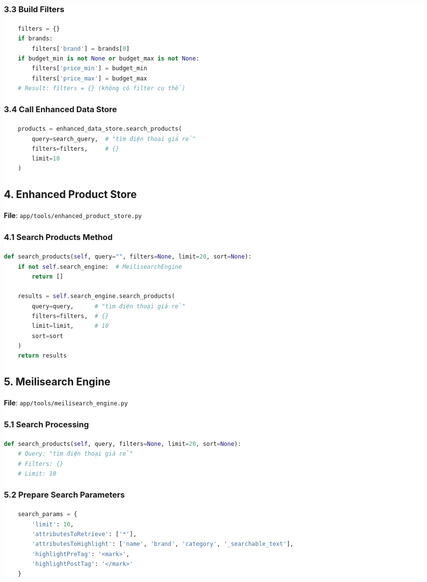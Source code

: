 ### 3.3 Build Filters
```python
    filters = {}
    if brands:
        filters['brand'] = brands[0]
    if budget_min is not None or budget_max is not None:
        filters['price_min'] = budget_min
        filters['price_max'] = budget_max
    # Result: filters = {} (không có filter cụ thể)
```

### 3.4 Call Enhanced Data Store
```python
    products = enhanced_data_store.search_products(
        query=search_query,  # "tìm điện thoại giá rẻ"
        filters=filters,     # {}
        limit=10
    )
```

## 4. Enhanced Product Store
**File**: `app/tools/enhanced_product_store.py`

### 4.1 Search Products Method
```python
def search_products(self, query="", filters=None, limit=20, sort=None):
    if not self.search_engine:  # MeilisearchEngine
        return []
    
    results = self.search_engine.search_products(
        query=query,      # "tìm điện thoại giá rẻ"
        filters=filters,  # {}
        limit=limit,      # 10
        sort=sort
    )
    return results
```

## 5. Meilisearch Engine
**File**: `app/tools/meilisearch_engine.py`

### 5.1 Search Processing
```python
def search_products(self, query, filters=None, limit=20, sort=None):
    # Query: "tìm điện thoại giá rẻ"
    # Filters: {}
    # Limit: 10
```

### 5.2 Prepare Search Parameters
```python
    search_params = {
        'limit': 10,
        'attributesToRetrieve': ['*'],
        'attributesToHighlight': ['name', 'brand', 'category', '_searchable_text'],
        'highlightPreTag': '<mark>',
        'highlightPostTag': '</mark>'
    }
```
